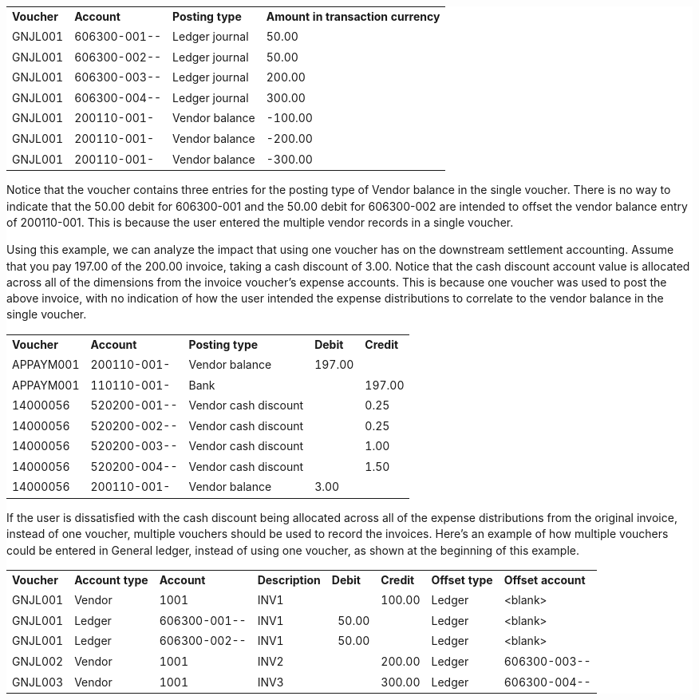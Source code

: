 |             |              |                  |                                    |
|-------------|--------------|------------------|------------------------------------|
| **Voucher** | **Account**  | **Posting type** | **Amount in transaction currency** |
| GNJL001     | 606300-001-- | Ledger journal   | 50.00                              |
| GNJL001     | 606300-002-- | Ledger journal   | 50.00                              |
| GNJL001     | 606300-003-- | Ledger journal   | 200.00                             |
| GNJL001     | 606300-004-- | Ledger journal   | 300.00                             |
| GNJL001     | 200110-001-  | Vendor balance   | -100.00                            |
| GNJL001     | 200110-001-  | Vendor balance   | -200.00                            |
| GNJL001     | 200110-001-  | Vendor balance   | -300.00                            |

Notice that the voucher contains three entries for the posting type of Vendor balance in the single voucher. There is no way to indicate that the 50.00 debit for 606300-001 and the 50.00 debit for 606300-002 are intended to offset the vendor balance entry of 200110-001. This is because the user entered the multiple vendor records in a single voucher.

Using this example, we can analyze the impact that using one voucher has on the downstream settlement accounting. Assume that you pay 197.00 of the 200.00 invoice, taking a cash discount of 3.00. Notice that the cash discount account value is allocated across all of the dimensions from the invoice voucher’s expense accounts. This is because one voucher was used to post the above invoice, with no indication of how the user intended the expense distributions to correlate to the vendor balance in the single voucher.

|             |              |                      |           |            |
|-------------|--------------|----------------------|-----------|------------|
| **Voucher** | **Account**  | **Posting type**     | **Debit** | **Credit** |
| APPAYM001   | 200110-001-  | Vendor balance       | 197.00    |            |
| APPAYM001   | 110110-001-  | Bank                 |           | 197.00     |
| 14000056    | 520200-001-- | Vendor cash discount |           | 0.25       |
| 14000056    | 520200-002-- | Vendor cash discount |           | 0.25       |
| 14000056    | 520200-003-- | Vendor cash discount |           | 1.00       |
| 14000056    | 520200-004-- | Vendor cash discount |           | 1.50       |
| 14000056    | 200110-001-  | Vendor balance       | 3.00      |            |

If the user is dissatisfied with the cash discount being allocated across all of the expense distributions from the original invoice, instead of one voucher, multiple vouchers should be used to record the invoices. Here’s an example of how multiple vouchers could be entered in General ledger, instead of using one voucher, as shown at the beginning of this example.

|             |                  |              |                 |           |            |                 |                    |
|-------------|------------------|--------------|-----------------|-----------|------------|-----------------|--------------------|
| **Voucher** | **Account type** | **Account**  | **Description** | **Debit** | **Credit** | **Offset type** | **Offset account** |
| GNJL001     | Vendor           | 1001         | INV1            |           | 100.00     | Ledger          | &lt;blank&gt;      |
| GNJL001     | Ledger           | 606300-001-- | INV1            |   50.00   |            | Ledger          | &lt;blank&gt;      |
| GNJL001     | Ledger           | 606300-002-- | INV1            |   50.00   |            | Ledger          | &lt;blank&gt;      |
| GNJL002     | Vendor           | 1001         | INV2            |           | 200.00     | Ledger          | 606300-003--       |
| GNJL003     | Vendor           | 1001         | INV3            |           | 300.00     | Ledger          | 606300-004--       |
